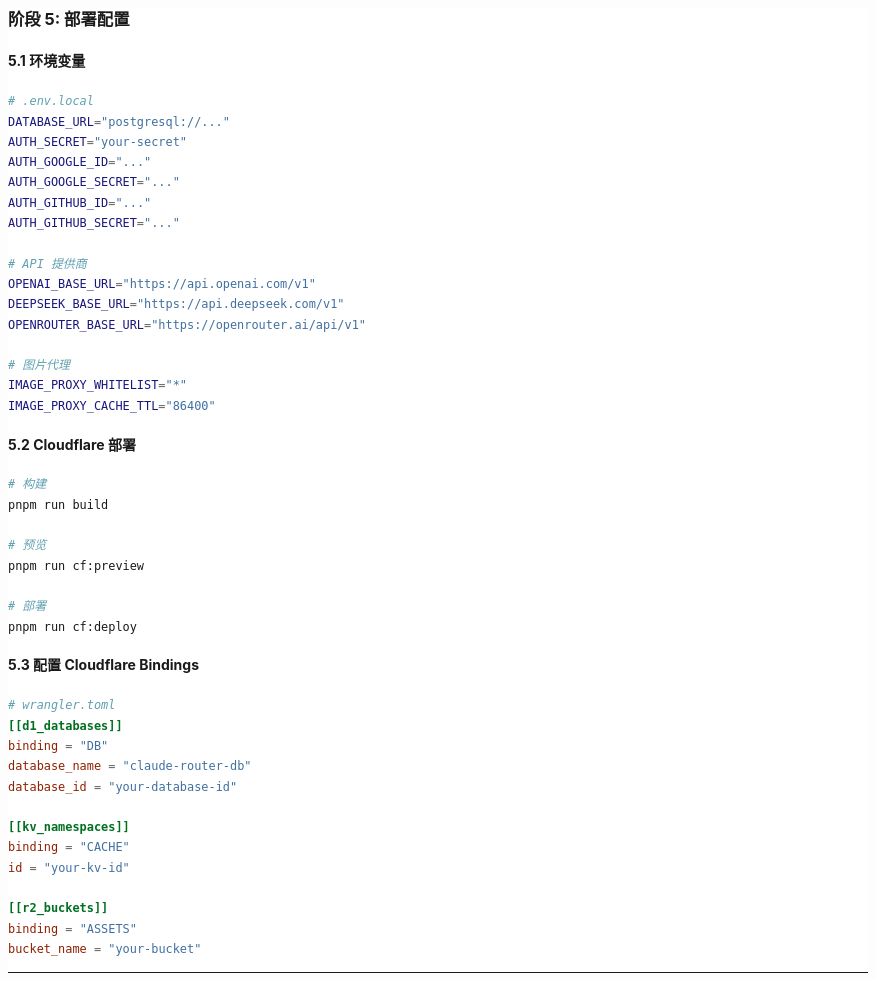 
### 阶段 5: 部署配置

#### 5.1 环境变量

```bash
# .env.local
DATABASE_URL="postgresql://..."
AUTH_SECRET="your-secret"
AUTH_GOOGLE_ID="..."
AUTH_GOOGLE_SECRET="..."
AUTH_GITHUB_ID="..."
AUTH_GITHUB_SECRET="..."

# API 提供商
OPENAI_BASE_URL="https://api.openai.com/v1"
DEEPSEEK_BASE_URL="https://api.deepseek.com/v1"
OPENROUTER_BASE_URL="https://openrouter.ai/api/v1"

# 图片代理
IMAGE_PROXY_WHITELIST="*"
IMAGE_PROXY_CACHE_TTL="86400"
```

#### 5.2 Cloudflare 部署

```bash
# 构建
pnpm run build

# 预览
pnpm run cf:preview

# 部署
pnpm run cf:deploy
```

#### 5.3 配置 Cloudflare Bindings

```toml
# wrangler.toml
[[d1_databases]]
binding = "DB"
database_name = "claude-router-db"
database_id = "your-database-id"

[[kv_namespaces]]
binding = "CACHE"
id = "your-kv-id"

[[r2_buckets]]
binding = "ASSETS"
bucket_name = "your-bucket"
```

---